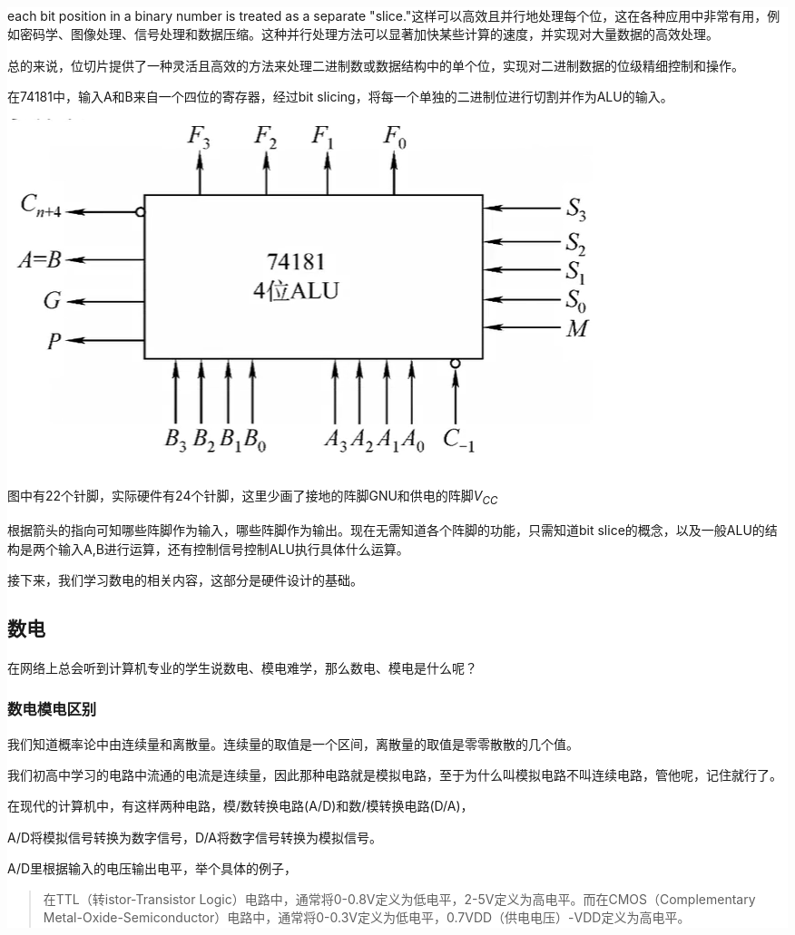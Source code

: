 each bit position in a binary number is treated as a separate "slice."这样可以高效且并行地处理每个位，这在各种应用中非常有用，例如密码学、图像处理、信号处理和数据压缩。这种并行处理方法可以显著加快某些计算的速度，并实现对大量数据的高效处理。

总的来说，位切片提供了一种灵活且高效的方法来处理二进制数或数据结构中的单个位，实现对二进制数据的位级精细控制和操作。

在74181中，输入A和B来自一个四位的寄存器，经过bit slicing，将每一个单独的二进制位进行切割并作为ALU的输入。

![1688267868370](计组.assets/1688267868370.png)

图中有22个针脚，实际硬件有24个针脚，这里少画了接地的阵脚GNU和供电的阵脚$V_{CC}$

根据箭头的指向可知哪些阵脚作为输入，哪些阵脚作为输出。现在无需知道各个阵脚的功能，只需知道bit slice的概念，以及一般ALU的结构是两个输入A,B进行运算，还有控制信号控制ALU执行具体什么运算。



接下来，我们学习数电的相关内容，这部分是硬件设计的基础。

## 数电

在网络上总会听到计算机专业的学生说数电、模电难学，那么数电、模电是什么呢？

### 数电模电区别

我们知道概率论中由连续量和离散量。连续量的取值是一个区间，离散量的取值是零零散散的几个值。

我们初高中学习的电路中流通的电流是连续量，因此那种电路就是模拟电路，至于为什么叫模拟电路不叫连续电路，管他呢，记住就行了。

在现代的计算机中，有这样两种电路，模/数转换电路(A/D)和数/模转换电路(D/A)，

A/D将模拟信号转换为数字信号，D/A将数字信号转换为模拟信号。

A/D里根据输入的电压输出电平，举个具体的例子，

> 在TTL（转istor-Transistor Logic）电路中，通常将0-0.8V定义为低电平，2-5V定义为高电平。而在CMOS（Complementary Metal-Oxide-Semiconductor）电路中，通常将0-0.3V定义为低电平，0.7VDD（供电电压）-VDD定义为高电平。
